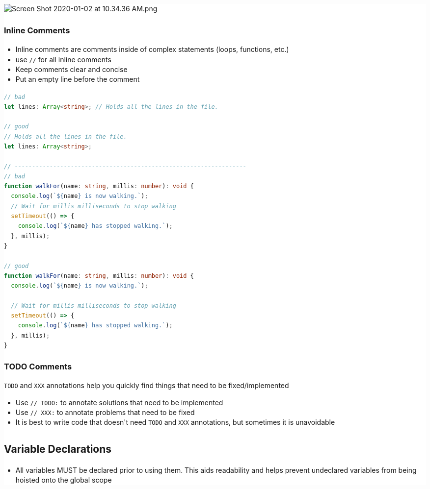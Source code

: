 ![Screen Shot 2020-01-02 at 10.34.36 AM.png](https://storage.googleapis.com/slite-api-files-production/files/1c253b34-1d59-4f56-8144-392a8a103999/Screen%2520Shot%25202020-01-02%2520at%252010.34.36%2520AM.png)

### Inline Comments

- Inline comments are comments inside of complex statements (loops, functions, etc.)
- use `//` for all inline comments
- Keep comments clear and concise
- Put an empty line before the comment

```typescript
// bad
let lines: Array<string>; // Holds all the lines in the file.

// good
// Holds all the lines in the file.
let lines: Array<string>;

// ------------------------------------------------------------------
// bad
function walkFor(name: string, millis: number): void {
  console.log(`${name} is now walking.`);
  // Wait for millis milliseconds to stop walking
  setTimeout(() => {
    console.log(`${name} has stopped walking.`);
  }, millis);
}

// good
function walkFor(name: string, millis: number): void {
  console.log(`${name} is now walking.`);

  // Wait for millis milliseconds to stop walking
  setTimeout(() => {
    console.log(`${name} has stopped walking.`);
  }, millis);
}
```

### TODO Comments

`TODO` and `XXX` annotations help you quickly find things that need to be fixed/implemented

- Use `// TODO:` to annotate solutions that need to be implemented
- Use `// XXX:` to annotate problems that need to be fixed
- It is best to write code that doesn't need `TODO` and `XXX` annotations, but sometimes it is unavoidable

## Variable Declarations

- All variables MUST be declared prior to using them. This aids readability and helps prevent undeclared variables from being hoisted onto the global scope
